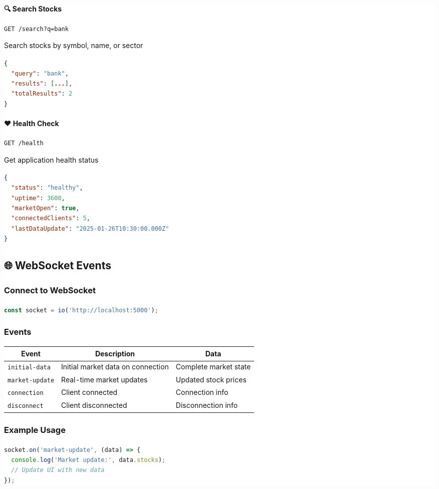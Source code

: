 #### **🔍 Search Stocks**
```http
GET /search?q=bank
```
Search stocks by symbol, name, or sector
```json
{
  "query": "bank",
  "results": [...],
  "totalResults": 2
}
```

#### **❤️ Health Check**
```http
GET /health
```
Get application health status
```json
{
  "status": "healthy",
  "uptime": 3600,
  "marketOpen": true,
  "connectedClients": 5,
  "lastDataUpdate": "2025-01-26T10:30:00.000Z"
}
```

## 🌐 **WebSocket Events**

### **Connect to WebSocket**
```javascript
const socket = io('http://localhost:5000');
```

### **Events**
| Event | Description | Data |
|-------|-------------|------|
| `initial-data` | Initial market data on connection | Complete market state |
| `market-update` | Real-time market updates | Updated stock prices |
| `connection` | Client connected | Connection info |
| `disconnect` | Client disconnected | Disconnection info |

### **Example Usage**
```javascript
socket.on('market-update', (data) => {
  console.log('Market update:', data.stocks);
  // Update UI with new data
});
```
